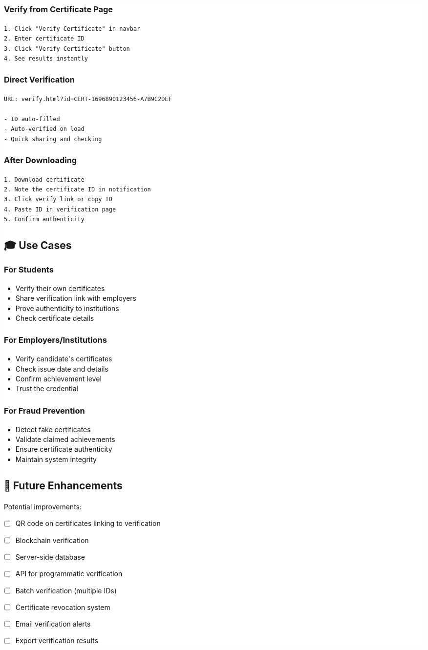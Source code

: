 ### Verify from Certificate Page
```
1. Click "Verify Certificate" in navbar
2. Enter certificate ID
3. Click "Verify Certificate" button
4. See results instantly
```

### Direct Verification
```
URL: verify.html?id=CERT-1696890123456-A7B9C2DEF

- ID auto-filled
- Auto-verified on load
- Quick sharing and checking
```

### After Downloading
```
1. Download certificate
2. Note the certificate ID in notification
3. Click verify link or copy ID
4. Paste ID in verification page
5. Confirm authenticity
```

## 🎓 Use Cases

### For Students
- Verify their own certificates
- Share verification link with employers
- Prove authenticity to institutions
- Check certificate details

### For Employers/Institutions
- Verify candidate's certificates
- Check issue date and details
- Confirm achievement level
- Trust the credential

### For Fraud Prevention
- Detect fake certificates
- Validate claimed achievements
- Ensure certificate authenticity
- Maintain system integrity

## 🔮 Future Enhancements

Potential improvements:
- [ ] QR code on certificates linking to verification
- [ ] Blockchain verification
- [ ] Server-side database
- [ ] API for programmatic verification
- [ ] Batch verification (multiple IDs)
- [ ] Certificate revocation system
- [ ] Email verification alerts
- [ ] Export verification results


  [certificateId]: {